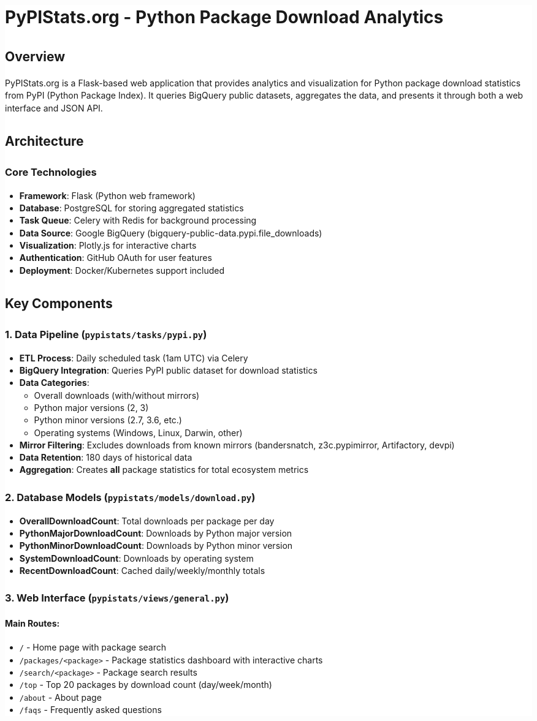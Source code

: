 # PyPIStats.org - Python Package Download Analytics

## Overview
PyPIStats.org is a Flask-based web application that provides analytics and visualization for Python package download statistics from PyPI (Python Package Index). It queries BigQuery public datasets, aggregates the data, and presents it through both a web interface and JSON API.

## Architecture

### Core Technologies
- **Framework**: Flask (Python web framework)
- **Database**: PostgreSQL for storing aggregated statistics
- **Task Queue**: Celery with Redis for background processing
- **Data Source**: Google BigQuery (bigquery-public-data.pypi.file_downloads)
- **Visualization**: Plotly.js for interactive charts
- **Authentication**: GitHub OAuth for user features
- **Deployment**: Docker/Kubernetes support included

## Key Components

### 1. Data Pipeline (`pypistats/tasks/pypi.py`)
- **ETL Process**: Daily scheduled task (1am UTC) via Celery
- **BigQuery Integration**: Queries PyPI public dataset for download statistics
- **Data Categories**:
  - Overall downloads (with/without mirrors)
  - Python major versions (2, 3)
  - Python minor versions (2.7, 3.6, etc.)
  - Operating systems (Windows, Linux, Darwin, other)
- **Mirror Filtering**: Excludes downloads from known mirrors (bandersnatch, z3c.pypimirror, Artifactory, devpi)
- **Data Retention**: 180 days of historical data
- **Aggregation**: Creates __all__ package statistics for total ecosystem metrics

### 2. Database Models (`pypistats/models/download.py`)
- **OverallDownloadCount**: Total downloads per package per day
- **PythonMajorDownloadCount**: Downloads by Python major version
- **PythonMinorDownloadCount**: Downloads by Python minor version  
- **SystemDownloadCount**: Downloads by operating system
- **RecentDownloadCount**: Cached daily/weekly/monthly totals

### 3. Web Interface (`pypistats/views/general.py`)

#### Main Routes:
- `/` - Home page with package search
- `/packages/<package>` - Package statistics dashboard with interactive charts
- `/search/<package>` - Package search results
- `/top` - Top 20 packages by download count (day/week/month)
- `/about` - About page
- `/faqs` - Frequently asked questions

